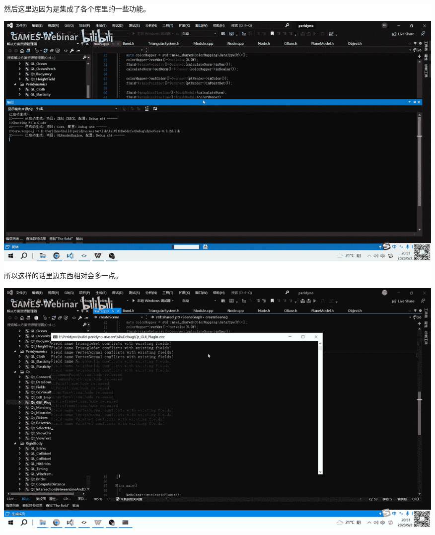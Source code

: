 然后这里边因为是集成了各个库里的一些功能。

![](img/a7353a8fe01a4d4e85be5c8f65818da4_75.png)

所以这样的话里边东西相对会多一点。

![](img/a7353a8fe01a4d4e85be5c8f65818da4_77.png)
